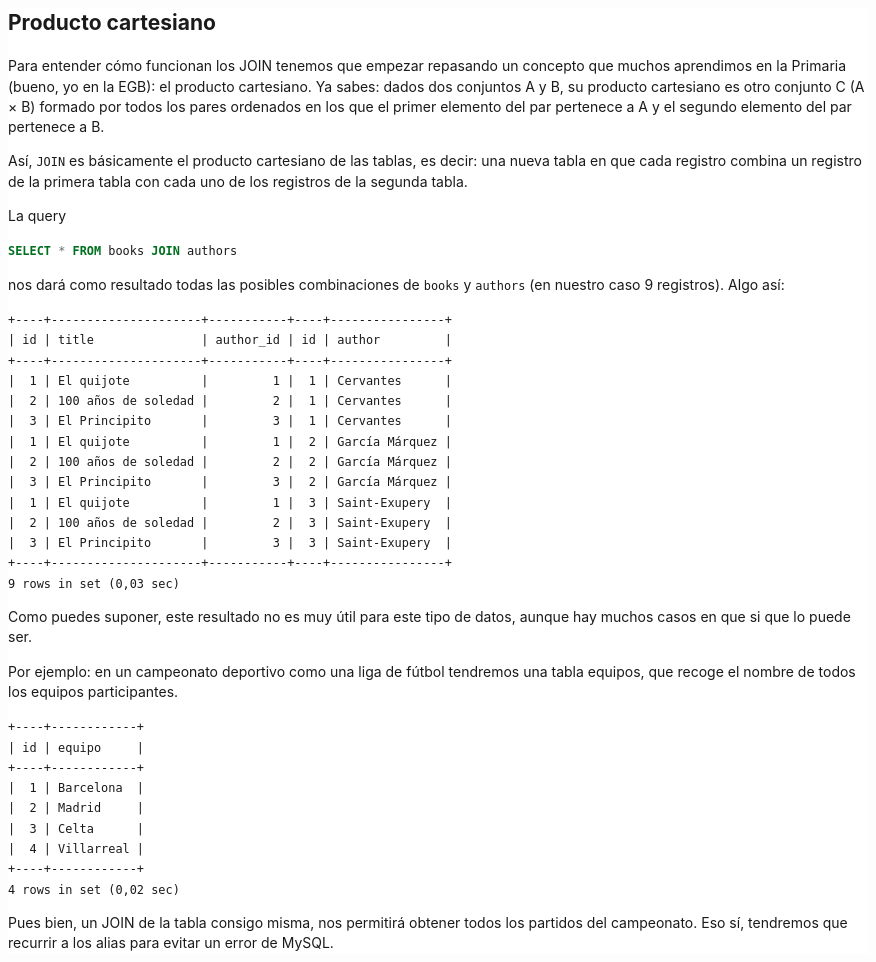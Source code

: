 ## Producto cartesiano

Para entender cómo funcionan los JOIN tenemos que empezar repasando un concepto que muchos aprendimos en la Primaria (bueno, yo en la EGB): el producto cartesiano. Ya sabes: dados dos conjuntos A y B, su producto cartesiano es otro conjunto C (A × B) formado por todos los pares ordenados en los que el primer elemento del par pertenece a A y el segundo elemento del par pertenece a B.

Así, `JOIN` es básicamente el producto cartesiano de las tablas, es decir: una nueva tabla en que cada registro combina un registro de la primera tabla con cada uno de los registros de la segunda tabla.

La query

```sql
SELECT * FROM books JOIN authors
```

nos dará como resultado todas las posibles combinaciones de `books` y `authors` (en nuestro caso 9 registros). Algo así:

```
+----+---------------------+-----------+----+----------------+
| id | title               | author_id | id | author         |
+----+---------------------+-----------+----+----------------+
|  1 | El quijote          |         1 |  1 | Cervantes      | 
|  2 | 100 años de soledad |         2 |  1 | Cervantes      | 
|  3 | El Principito       |         3 |  1 | Cervantes      | 
|  1 | El quijote          |         1 |  2 | García Márquez | 
|  2 | 100 años de soledad |         2 |  2 | García Márquez | 
|  3 | El Principito       |         3 |  2 | García Márquez | 
|  1 | El quijote          |         1 |  3 | Saint-Exupery  | 
|  2 | 100 años de soledad |         2 |  3 | Saint-Exupery  | 
|  3 | El Principito       |         3 |  3 | Saint-Exupery  | 
+----+---------------------+-----------+----+----------------+
9 rows in set (0,03 sec)
```

Como puedes suponer, este resultado no es muy útil para este tipo de datos, aunque hay muchos casos en que si que lo puede ser.

Por ejemplo: en un campeonato deportivo como una liga de fútbol tendremos una tabla equipos, que recoge el nombre de todos los equipos participantes.

```
+----+------------+
| id | equipo     |
+----+------------+
|  1 | Barcelona  | 
|  2 | Madrid     | 
|  3 | Celta      | 
|  4 | Villarreal | 
+----+------------+
4 rows in set (0,02 sec)
```

Pues bien, un JOIN de la tabla consigo misma, nos permitirá obtener todos los partidos del campeonato. Eso sí, tendremos que recurrir a los alias para evitar un error de MySQL.
